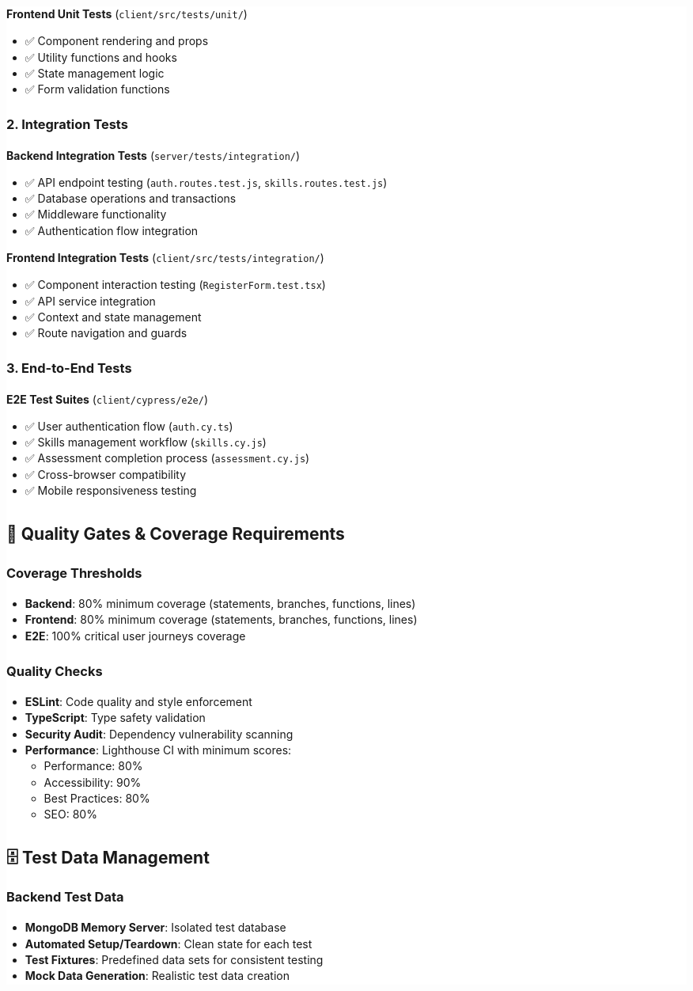 **Frontend Unit Tests** (`client/src/tests/unit/`)
- ✅ Component rendering and props
- ✅ Utility functions and hooks
- ✅ State management logic
- ✅ Form validation functions

### 2. Integration Tests

**Backend Integration Tests** (`server/tests/integration/`)
- ✅ API endpoint testing (`auth.routes.test.js`, `skills.routes.test.js`)
- ✅ Database operations and transactions
- ✅ Middleware functionality
- ✅ Authentication flow integration

**Frontend Integration Tests** (`client/src/tests/integration/`)
- ✅ Component interaction testing (`RegisterForm.test.tsx`)
- ✅ API service integration
- ✅ Context and state management
- ✅ Route navigation and guards

### 3. End-to-End Tests

**E2E Test Suites** (`client/cypress/e2e/`)
- ✅ User authentication flow (`auth.cy.ts`)
- ✅ Skills management workflow (`skills.cy.js`)
- ✅ Assessment completion process (`assessment.cy.js`)
- ✅ Cross-browser compatibility
- ✅ Mobile responsiveness testing

## 🎯 Quality Gates & Coverage Requirements

### Coverage Thresholds
- **Backend**: 80% minimum coverage (statements, branches, functions, lines)
- **Frontend**: 80% minimum coverage (statements, branches, functions, lines)
- **E2E**: 100% critical user journeys coverage

### Quality Checks
- **ESLint**: Code quality and style enforcement
- **TypeScript**: Type safety validation
- **Security Audit**: Dependency vulnerability scanning
- **Performance**: Lighthouse CI with minimum scores:
  - Performance: 80%
  - Accessibility: 90%
  - Best Practices: 80%
  - SEO: 80%

## 🗄️ Test Data Management

### Backend Test Data
- **MongoDB Memory Server**: Isolated test database
- **Automated Setup/Teardown**: Clean state for each test
- **Test Fixtures**: Predefined data sets for consistent testing
- **Mock Data Generation**: Realistic test data creation
